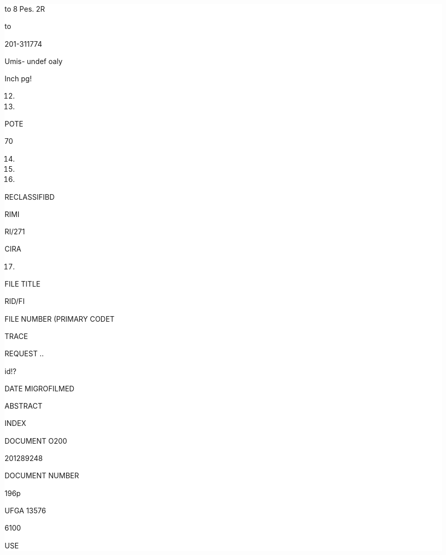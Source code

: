 to 8 Pes. 2R

to

201-311774

Umis- undef oaly

Inch pg!

12.

13.

POTE

70

14.

15.

16.

RECLASSIFIBD

RIMI

RI/271

CIRA

17.

FILE TITLE

RID/FI

FILE NUMBER (PRIMARY CODET

TRACE

REQUEST ..

id!?

DATE MIGROFILMED

ABSTRACT

INDEX

DOCUMENT O200

201289248

DOCUMENT NUMBER

196р

UFGA 13576

6100

USE
